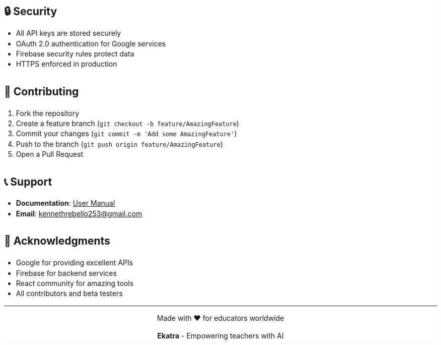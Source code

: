 ## 🔒 Security

- All API keys are stored securely
- OAuth 2.0 authentication for Google services
- Firebase security rules protect data
- HTTPS enforced in production



## 🤝 Contributing

1. Fork the repository
2. Create a feature branch (`git checkout -b feature/AmazingFeature`)
3. Commit your changes (`git commit -m 'Add some AmazingFeature'`)
4. Push to the branch (`git push origin feature/AmazingFeature`)
5. Open a Pull Request

## 📞 Support

- **Documentation**: [User Manual](USER_MANUAL.md)
- **Email**: kennethrebello253@gmail.com

## 🙏 Acknowledgments

- Google for providing excellent APIs
- Firebase for backend services
- React community for amazing tools
- All contributors and beta testers

---

<div align="center">
  <p>Made with ❤️ for educators worldwide</p>
  <p><strong>Ekatra</strong> - Empowering teachers with AI</p>
</div>
